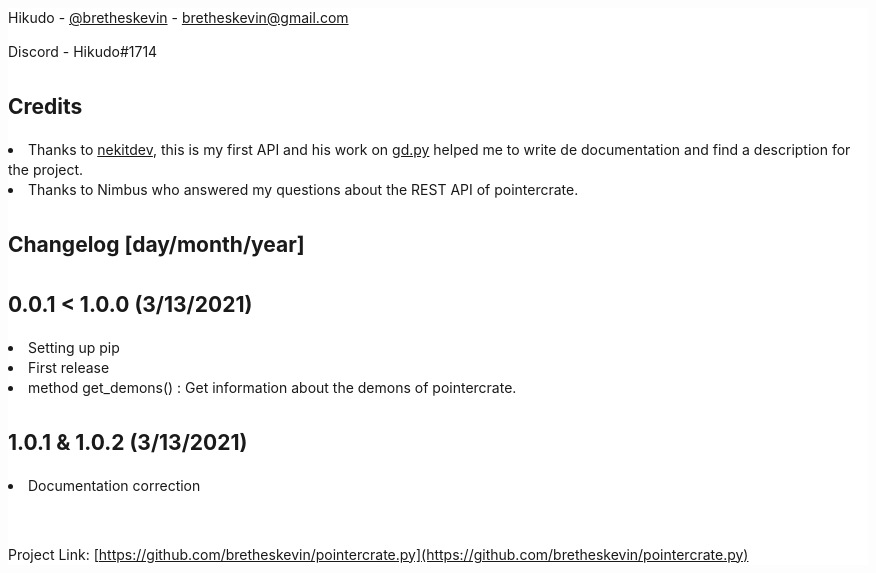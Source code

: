Hikudo - [@bretheskevin](https://twitter.com/bretheskevin) - bretheskevin@gmail.com

Discord - Hikudo#1714


## <span id="credits">Credits</span>
<li>
Thanks to <a href="https://github.com/nekitdev">nekitdev</a>, this is my first API and his work on <a href="https://gdpy.readthedocs.io/en/latest/index.html">gd.py</a> helped me to write de documentation and find a description for the project.
</li>
<li>Thanks to Nimbus who answered my questions about the REST API of pointercrate.</li>



## <span id="changelog">Changelog [day/month/year]</span>

0.0.1 < 1.0.0 (3/13/2021)
------------------
<li>Setting up pip</li>
<li>First release</li>
<li>method get_demons() : Get information about the demons of pointercrate.</li>

1.0.1 & 1.0.2 (3/13/2021)
------------------
<li>Documentation correction</li>

&nbsp;

Project Link: [https://github.com/bretheskevin/pointercrate.py](https://github.com/bretheskevin/pointercrate.py)



[contributors-shield]: https://img.shields.io/github/contributors/bretheskevin/pointercrate.py.svg?style=for-the-badge
[contributors-url]: https://github.com/bretheskevin/pointercrate.py/graphs/contributors
[forks-shield]: https://img.shields.io/github/forks/bretheskevin/pointercrate.py.svg?style=for-the-badge
[forks-url]: https://github.com/bretheskevin/pointercrate.py/network/members
[stars-shield]: https://img.shields.io/github/stars/bretheskevin/pointercrate.py.svg?style=for-the-badge
[stars-url]: https://github.com/bretheskevin/pointercrate.py/stargazers
[issues-shield]: https://img.shields.io/github/issues/bretheskevin/pointercrate.py/pointercrate.py.svg?style=for-the-badge
[issues-url]: https://github.com/bretheskevin/pointercrate.py/issues
[license-shield]: https://img.shields.io/github/license/bretheskevin/pointercrate.py.svg?style=for-the-badge
[license-url]: https://github.com/bretheskevin/pointercrate.py/blob/master/LICENSE

[linkedin-shield]: https://img.shields.io/badge/-LinkedIn-black.svg?style=for-the-badge&logo=linkedin&colorB=555
[linkedin-url]: https://www.linkedin.com/in/k%C3%A9vin-br%C3%A8thes-08a6951b6/

